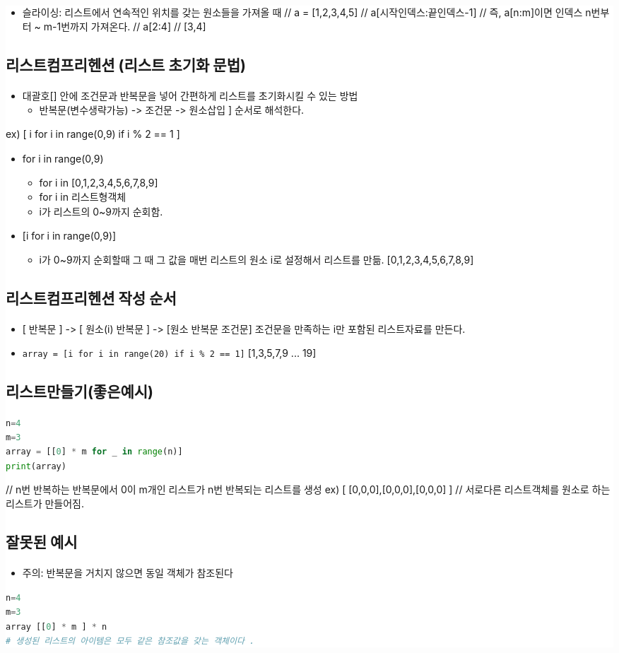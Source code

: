 - 슬라이싱: 리스트에서 연속적인 위치를 갖는 원소들을 가져올 때
// a = [1,2,3,4,5]
// a[시작인덱스:끝인덱스-1]
// 즉, a[n:m]이면 인덱스 n번부터 ~ m-1번까지 가져온다.
// a[2:4] // [3,4]


## 리스트컴프리헨션 (리스트 초기화 문법)
- 대괄호[] 안에 조건문과 반복문을 넣어 간편하게 리스트를 초기화시킬 수 있는 방법
    - 반복문(변수생략가능) -> 조건문 -> 원소삽입 ] 순서로 해석한다.

ex) [ i for i in range(0,9) if i % 2 == 1 ] 

- for i in range(0,9)
    - for i in [0,1,2,3,4,5,6,7,8,9] 
    - for i in 리스트형객체
    - i가 리스트의 0~9까지 순회함.

- [i for i in range(0,9)]
    - i가 0~9까지 순회할때 그 때 그 값을 매번 리스트의 원소 i로 설정해서 리스트를 만듦.
  [0,1,2,3,4,5,6,7,8,9] 

## 리스트컴프리헨션 작성 순서
- [ 반복문 ] -> [ 원소(i) 반복문 ] -> [원소 반복문 조건문] 
 조건문을 만족하는 i만 포함된 리스트자료를 만든다.

- `array = [i for i in range(20) if i % 2 == 1]`
 [1,3,5,7,9 ... 19]
 


## 리스트만들기(좋은예시)
```python
n=4
m=3
array = [[0] * m for _ in range(n)]
print(array)
```
// n번 반복하는 반복문에서 0이 m개인 리스트가
n번 반복되는 리스트를 생성
ex) [ [0,0,0],[0,0,0],[0,0,0] ]
// 서로다른 리스트객체를 원소로 하는 리스트가 만들어짐.


## 잘못된 예시 
- 주의:  반복문을 거치지 않으면 동일 객체가 참조된다
```python
n=4
m=3
array [[0] * m ] * n 
# 생성된 리스트의 아이템은 모두 같은 참조값을 갖는 객체이다 .
```
